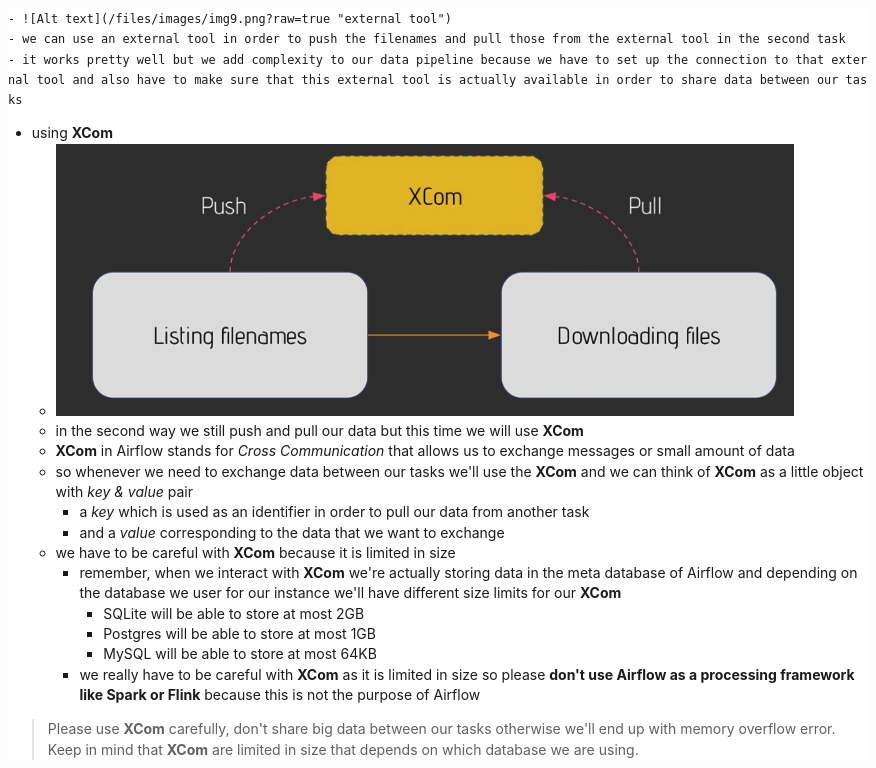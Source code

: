     - ![Alt text](/files/images/img9.png?raw=true "external tool")
    - we can use an external tool in order to push the filenames and pull those from the external tool in the second task
    - it works pretty well but we add complexity to our data pipeline because we have to set up the connection to that external tool and also have to make sure that this external tool is actually available in order to share data between our tasks
- using **XCom**
    - ![Alt text](/files/images/img10.png?raw=true "xcom")
    - in the second way we still push and pull our data but this time we will use **XCom**
    - **XCom** in Airflow stands for *Cross Communication* that allows us to exchange messages or small amount of data
    - so whenever we need to exchange data between our tasks we'll use the **XCom** and we can think of **XCom** as a little object with *key & value* pair
        - a *key* which is used as an identifier in order to pull our data from another task
        - and a *value* corresponding to the data that we want to exchange
    - we have to be careful with **XCom** because it is limited in size
        - remember, when we interact with **XCom** we're actually storing data in the meta database of Airflow and depending on the database we user for our instance we'll have different size limits for our **XCom**
            - SQLite will be able to store at most 2GB
            - Postgres will be able to store at most 1GB
            - MySQL will be able to store at most 64KB
        - we really have to be careful with **XCom** as it is limited in size so please **don't use Airflow as a processing framework like Spark or Flink** because this is not the purpose of Airflow

> Please use **XCom** carefully, don't share big data between our tasks otherwise we'll end up with memory overflow error. Keep in mind that **XCom** are limited in size that depends on which database we are using.